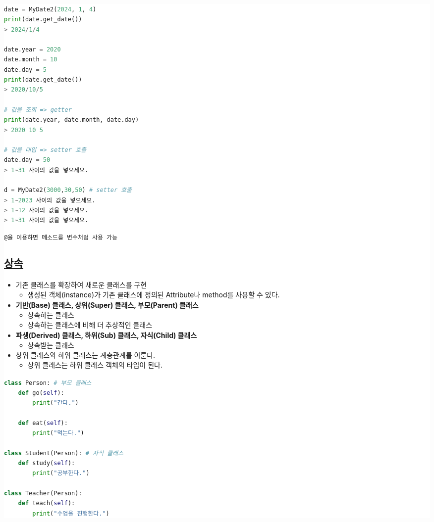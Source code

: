 ```py
```

```py
date = MyDate2(2024, 1, 4)  
print(date.get_date())  
> 2024/1/4

date.year = 2020  
date.month = 10  
date.day = 5  
print(date.get_date())
> 2020/10/5

# 값을 조회 => getter
print(date.year, date.month, date.day)
> 2020 10 5

# 값을 대입 => setter 호출
date.day = 50
> 1~31 사이의 값을 넣으세요.

d = MyDate2(3000,30,50) # setter 호출
> 1~2023 사이의 값을 넣으세요.
> 1~12 사이의 값을 넣으세요.
> 1~31 사이의 값을 넣으세요.
```

`@을 이용하면 메소드를 변수처럼 사용 가능`

## [상속](#목차)

- 기존 클래스를 확장하여 새로운 클래스를 구현
    - 생성된 객체(instance)가 기존 클래스에 정의된 Attribute나 method를 사용할 수 있다.
- **기반(Base) 클래스, 상위(Super) 클래스, 부모(Parent) 클래스**
    - 상속하는 클래스
    - 상속하는 클래스에 비해 더 추상적인 클래스
- **파생(Derived) 클래스, 하위(Sub) 클래스, 자식(Child) 클래스**
    - 상속받는 클래스
- 상위 클래스와 하위 클래스는 계층관계를 이룬다.
    - 상위 클래스는 하위 클래스 객체의 타입이 된다.

```py
class Person: # 부모 클래스
    def go(self):
        print("간다.")

    def eat(self):
        print("먹는다.")

class Student(Person): # 자식 클래스
    def study(self):
        print("공부한다.")

class Teacher(Person):
    def teach(self):
        print("수업을 진행한다.")
```
